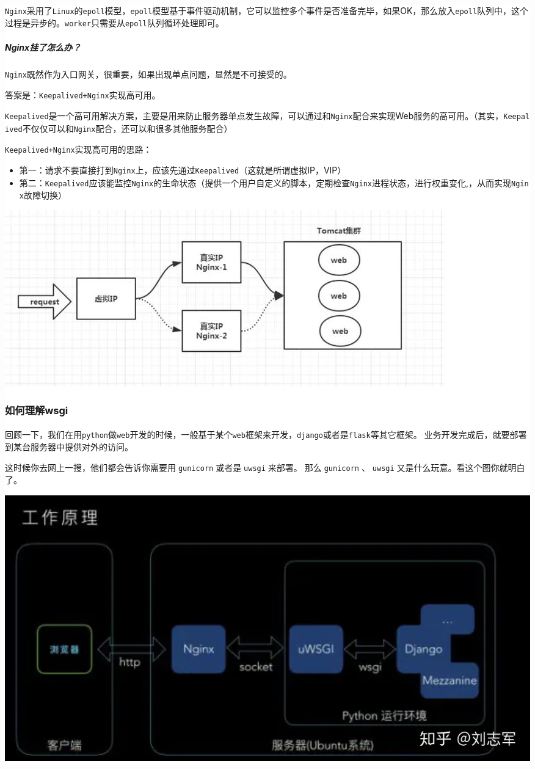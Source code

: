 `Nginx`采用了`Linux`的`epoll`模型，`epoll`模型基于事件驱动机制，它可以监控多个事件是否准备完毕，如果OK，那么放入`epoll`队列中，这个过程是异步的。`worker`只需要从`epoll`队列循环处理即可。

##### Nginx挂了怎么办？

`Nginx`既然作为入口网关，很重要，如果出现单点问题，显然是不可接受的。

答案是：`Keepalived+Nginx`实现高可用。

`Keepalived`是一个高可用解决方案，主要是用来防止服务器单点发生故障，可以通过和`Nginx`配合来实现Web服务的高可用。（其实，`Keepalived`不仅仅可以和`Nginx`配合，还可以和很多其他服务配合）

`Keepalived+Nginx`实现高可用的思路：
- 第一：请求不要直接打到`Nginx`上，应该先通过`Keepalived`（这就是所谓虚拟IP，VIP）
- 第二：`Keepalived`应该能监控`Nginx`的生命状态（提供一个用户自定义的脚本，定期检查`Nginx`进程状态，进行权重变化,，从而实现`Nginx`故障切换）

![Keepalived + Nginx](./images/2021112110.jpg)

### 如何理解wsgi

回顾一下，我们在用`python`做`web`开发的时候，一般基于某个`web`框架来开发，`django`或者是`flask`等其它框架。 业务开发完成后，就要部署到某台服务器中提供对外的访问。

这时候你去网上一搜，他们都会告诉你需要用 `gunicorn` 或者是 `uwsgi` 来部署。 那么 `gunicorn` 、 `uwsgi` 又是什么玩意。看这个图你就明白了。

![](./images/2021112111.jpg)
